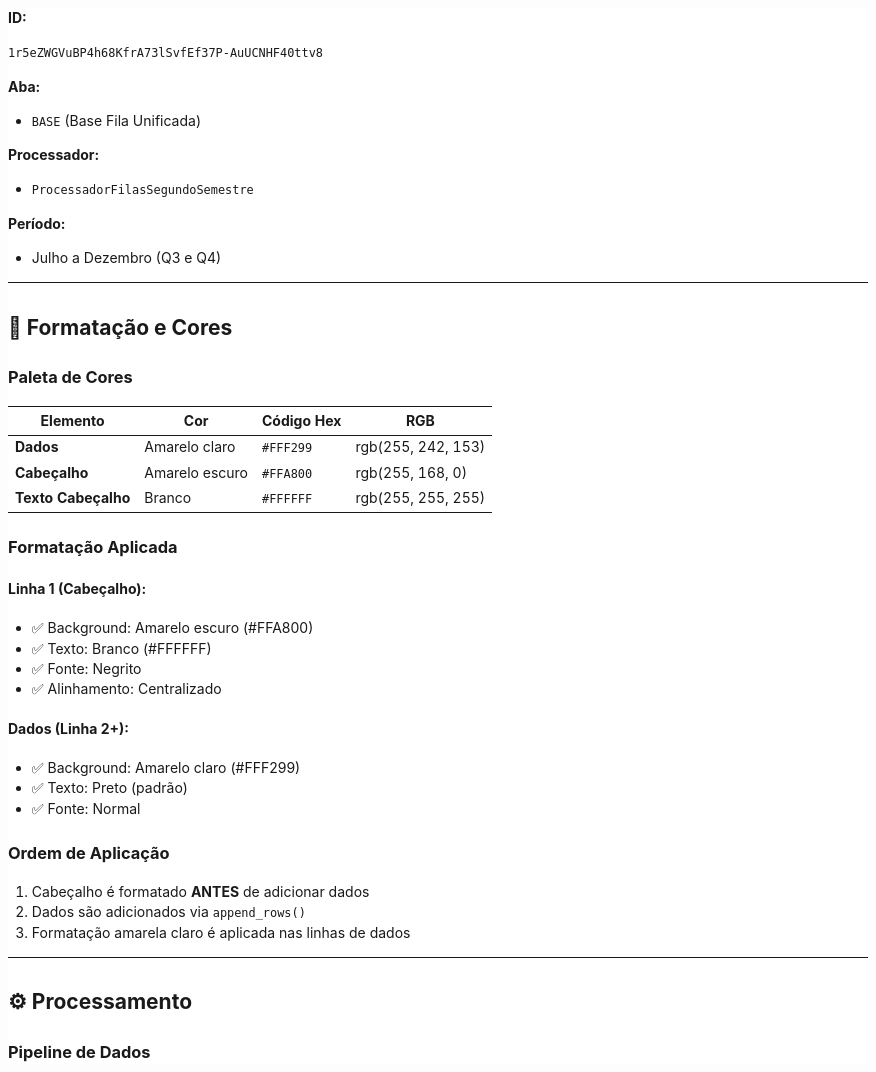 **ID:**
```
1r5eZWGVuBP4h68KfrA73lSvfEf37P-AuUCNHF40ttv8
```

**Aba:**
- `BASE` (Base Fila Unificada)

**Processador:**
- `ProcessadorFilasSegundoSemestre`

**Período:**
- Julho a Dezembro (Q3 e Q4)

---

## 🎨 Formatação e Cores

### **Paleta de Cores**

| Elemento | Cor | Código Hex | RGB |
|----------|-----|------------|-----|
| **Dados** | Amarelo claro | `#FFF299` | rgb(255, 242, 153) |
| **Cabeçalho** | Amarelo escuro | `#FFA800` | rgb(255, 168, 0) |
| **Texto Cabeçalho** | Branco | `#FFFFFF` | rgb(255, 255, 255) |

### **Formatação Aplicada**

#### **Linha 1 (Cabeçalho):**
- ✅ Background: Amarelo escuro (#FFA800)
- ✅ Texto: Branco (#FFFFFF)
- ✅ Fonte: Negrito
- ✅ Alinhamento: Centralizado

#### **Dados (Linha 2+):**
- ✅ Background: Amarelo claro (#FFF299)
- ✅ Texto: Preto (padrão)
- ✅ Fonte: Normal

### **Ordem de Aplicação**
1. Cabeçalho é formatado **ANTES** de adicionar dados
2. Dados são adicionados via `append_rows()`
3. Formatação amarela claro é aplicada nas linhas de dados

---

## ⚙️ Processamento

### **Pipeline de Dados**
